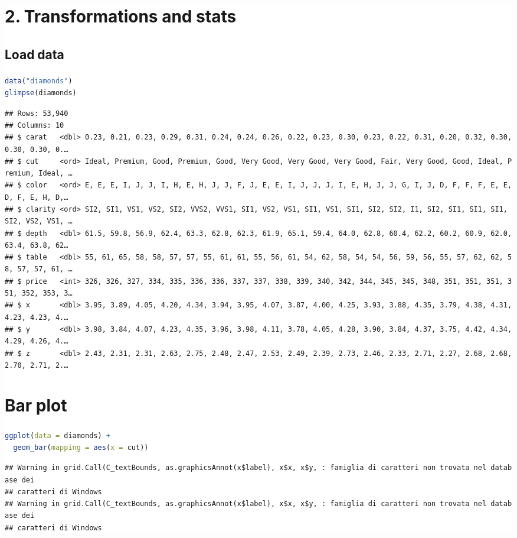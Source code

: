 # 2. Transformations and stats

## Load data


``` r
data("diamonds")
glimpse(diamonds)
```

```
## Rows: 53,940
## Columns: 10
## $ carat   <dbl> 0.23, 0.21, 0.23, 0.29, 0.31, 0.24, 0.24, 0.26, 0.22, 0.23, 0.30, 0.23, 0.22, 0.31, 0.20, 0.32, 0.30, 0.30, 0.30, 0.…
## $ cut     <ord> Ideal, Premium, Good, Premium, Good, Very Good, Very Good, Very Good, Fair, Very Good, Good, Ideal, Premium, Ideal, …
## $ color   <ord> E, E, E, I, J, J, I, H, E, H, J, J, F, J, E, E, I, J, J, J, I, E, H, J, J, G, I, J, D, F, F, F, E, E, D, F, E, H, D,…
## $ clarity <ord> SI2, SI1, VS1, VS2, SI2, VVS2, VVS1, SI1, VS2, VS1, SI1, VS1, SI1, SI2, SI2, I1, SI2, SI1, SI1, SI1, SI2, VS2, VS1, …
## $ depth   <dbl> 61.5, 59.8, 56.9, 62.4, 63.3, 62.8, 62.3, 61.9, 65.1, 59.4, 64.0, 62.8, 60.4, 62.2, 60.2, 60.9, 62.0, 63.4, 63.8, 62…
## $ table   <dbl> 55, 61, 65, 58, 58, 57, 57, 55, 61, 61, 55, 56, 61, 54, 62, 58, 54, 54, 56, 59, 56, 55, 57, 62, 62, 58, 57, 57, 61, …
## $ price   <int> 326, 326, 327, 334, 335, 336, 336, 337, 337, 338, 339, 340, 342, 344, 345, 345, 348, 351, 351, 351, 351, 352, 353, 3…
## $ x       <dbl> 3.95, 3.89, 4.05, 4.20, 4.34, 3.94, 3.95, 4.07, 3.87, 4.00, 4.25, 3.93, 3.88, 4.35, 3.79, 4.38, 4.31, 4.23, 4.23, 4.…
## $ y       <dbl> 3.98, 3.84, 4.07, 4.23, 4.35, 3.96, 3.98, 4.11, 3.78, 4.05, 4.28, 3.90, 3.84, 4.37, 3.75, 4.42, 4.34, 4.29, 4.26, 4.…
## $ z       <dbl> 2.43, 2.31, 2.31, 2.63, 2.75, 2.48, 2.47, 2.53, 2.49, 2.39, 2.73, 2.46, 2.33, 2.71, 2.27, 2.68, 2.68, 2.70, 2.71, 2.…
```

# Bar plot


``` r
ggplot(data = diamonds) + 
  geom_bar(mapping = aes(x = cut))
```

```
## Warning in grid.Call(C_textBounds, as.graphicsAnnot(x$label), x$x, x$y, : famiglia di caratteri non trovata nel database dei
## caratteri di Windows
## Warning in grid.Call(C_textBounds, as.graphicsAnnot(x$label), x$x, x$y, : famiglia di caratteri non trovata nel database dei
## caratteri di Windows
```
